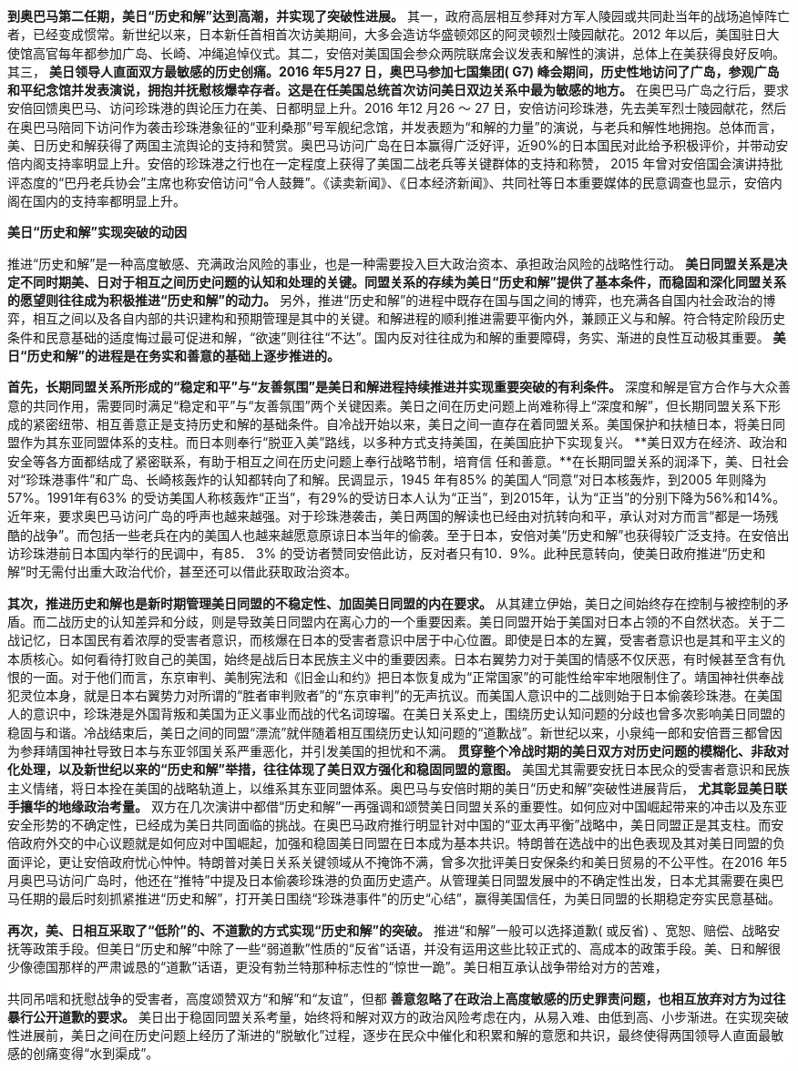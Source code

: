  **到奥巴马第二任期，美日“历史和解”达到高潮，并实现了突破性进展。**
其一，政府高层相互参拜对方军人陵园或共同赴当年的战场追悼阵亡者，已经变成惯常。新世纪以来，日本新任首相首次访美期间，大多会造访华盛顿郊区的阿灵顿烈士陵园献花。2012
年以后，美国驻日大使馆高官每年都参加广岛、长崎、冲绳追悼仪式。其二，安倍对美国国会参众两院联席会议发表和解性的演讲，总体上在美获得良好反响。其三，
**美日领导人直面双方最敏感的历史创痛。2016 年5月27 日，奥巴马参加七国集团( G7)
峰会期间，历史性地访问了广岛，参观广岛和平纪念馆并发表演说，拥抱并抚慰核爆幸存者。这是在任美国总统首次访问美日双边关系中最为敏感的地方。**
在奥巴马广岛之行后，要求安倍回馈奥巴马、访问珍珠港的舆论压力在美、日都明显上升。2016 年12 月26 ～ 27
日，安倍访问珍珠港，先去美军烈士陵园献花，然后在奥巴马陪同下访问作为袭击珍珠港象征的“亚利桑那”号军舰纪念馆，并发表题为“和解的力量”的演说，与老兵和解性地拥抱。总体而言，美、日历史和解获得了两国主流舆论的支持和赞赏。奥巴马访问广岛在日本赢得广泛好评，近90%的日本国民对此给予积极评价，并带动安倍内阁支持率明显上升。安倍的珍珠港之行也在一定程度上获得了美国二战老兵等关键群体的支持和称赞，
2015
年曾对安倍国会演讲持批评态度的“巴丹老兵协会”主席也称安倍访问“令人鼓舞”。《读卖新闻》、《日本经济新闻》、共同社等日本重要媒体的民意调查也显示，安倍内阁在国内的支持率都明显上升。

 **美日“历史和解”实现突破的动因**

推进“历史和解”是一种高度敏感、充满政治风险的事业，也是一种需要投入巨大政治资本、承担政治风险的战略性行动。
**美日同盟关系是决定不同时期美、日对于相互之间历史问题的认知和处理的关键。同盟关系的存续为美日“历史和解”提供了基本条件，而稳固和深化同盟关系的愿望则往往成为积极推进“历史和解”的动力。**
另外，推进“历史和解”的进程中既存在国与国之间的博弈，也充满各自国内社会政治的博弈，相互之间以及各自内部的共识建构和预期管理是其中的关键。和解进程的顺利推进需要平衡内外，兼顾正义与和解。符合特定阶段历史条件和民意基础的适度悔过最可促进和解，“欲速”则往往“不达”。国内反对往往成为和解的重要障碍，务实、渐进的良性互动极其重要。
**美日“历史和解”的进程是在务实和善意的基础上逐步推进的。**

 **首先，长期同盟关系所形成的“稳定和平”与“友善氛围”是美日和解进程持续推进并实现重要突破的有利条件。**
深度和解是官方合作与大众善意的共同作用，需要同时满足“稳定和平”与“友善氛围”两个关键因素。美日之间在历史问题上尚难称得上“深度和解”，但长期同盟关系下形成的紧密纽带、相互善意正是支持历史和解的基础条件。自冷战开始以来，美日之间一直存在着同盟关系。美国保护和扶植日本，将美日同盟作为其东亚同盟体系的支柱。而日本则奉行“脱亚入美”路线，以多种方式支持美国，在美国庇护下实现复兴。
**美日双方在经济、政治和安全等各方面都结成了紧密联系，有助于相互之间在历史问题上奉行战略节制，培育信
任和善意。**在长期同盟关系的润泽下，美、日社会对“珍珠港事件”和广岛、长崎核轰炸的认知都转向了和解。民调显示，1945 年有85%
的美国人“同意”对日本核轰炸，到2005 年则降为57%。1991年有63%
的受访美国人称核轰炸“正当”，有29%的受访日本人认为“正当”，到2015年，认为“正当”的分别下降为56%和14%。近年来，要求奥巴马访问广岛的呼声也越来越强。对于珍珠港袭击，美日两国的解读也已经由对抗转向和平，承认对对方而言“都是一场残酷的战争”。而包括一些老兵在内的美国人也越来越愿意原谅日本当年的偷袭。至于日本，安倍对美“历史和解”也获得较广泛支持。在安倍出访珍珠港前日本国内举行的民调中，有85．
3% 的受访者赞同安倍此访，反对者只有10．9%。此种民意转向，使美日政府推进“历史和解”时无需付出重大政治代价，甚至还可以借此获取政治资本。

 **其次，推进历史和解也是新时期管理美日同盟的不稳定性、加固美日同盟的内在要求。**
从其建立伊始，美日之间始终存在控制与被控制的矛盾。而二战历史的认知差异和分歧，则是导致美日同盟内在离心力的一个重要因素。美日同盟开始于美国对日本占领的不自然状态。关于二战记忆，日本国民有着浓厚的受害者意识，而核爆在日本的受害者意识中居于中心位置。即使是日本的左翼，受害者意识也是其和平主义的本质核心。如何看待打败自己的美国，始终是战后日本民族主义中的重要因素。日本右翼势力对于美国的情感不仅厌恶，有时候甚至含有仇恨的一面。对于他们而言，东京审判、美制宪法和《旧金山和约》把日本恢复成为“正常国家”的可能性给牢牢地限制住了。靖国神社供奉战犯灵位本身，就是日本右翼势力对所谓的“胜者审判败者”的“东京审判”的无声抗议。而美国人意识中的二战则始于日本偷袭珍珠港。在美国人的意识中，珍珠港是外国背叛和美国为正义事业而战的代名词瑏瑠。在美日关系史上，围绕历史认知问题的分歧也曾多次影响美日同盟的稳固与和谐。冷战结束后，美日之间的同盟“漂流”就伴随着相互围绕历史认知问题的“道歉战”。新世纪以来，小泉纯一郎和安倍晋三都曾因为参拜靖国神社导致日本与东亚邻国关系严重恶化，并引发美国的担忧和不满。
**贯穿整个冷战时期的美日双方对历史问题的模糊化、非敌对化处理，以及新世纪以来的“历史和解”举措，往往体现了美日双方强化和稳固同盟的意图。**
美国尤其需要安抚日本民众的受害者意识和民族主义情绪，将日本拴在美国的战略轨道上，以维系其东亚同盟体系。奥巴马与安倍时期的美日“历史和解”突破性进展背后，
**尤其彰显美日联手攘华的地缘政治考量。**
双方在几次演讲中都借“历史和解”一再强调和颂赞美日同盟关系的重要性。如何应对中国崛起带来的冲击以及东亚安全形势的不确定性，已经成为美日共同面临的挑战。在奥巴马政府推行明显针对中国的“亚太再平衡”战略中，美日同盟正是其支柱。而安倍政府外交的中心议题就是如何应对中国崛起，加强和稳固美日同盟在日本成为基本共识。特朗普在选战中的出色表现及其对美日同盟的负面评论，更让安倍政府忧心忡忡。特朗普对美日关系关键领域从不掩饰不满，曾多次批评美日安保条约和美日贸易的不公平性。在2016
年5
月奥巴马访问广岛时，他还在“推特”中提及日本偷袭珍珠港的负面历史遗产。从管理美日同盟发展中的不确定性出发，日本尤其需要在奥巴马任期的最后时刻抓紧推进“历史和解”，打开美日围绕“珍珠港事件”的历史“心结”，赢得美国信任，为美日同盟的长期稳定夯实民意基础。

 **再次，美、日相互采取了“低阶”的、不道歉的方式实现“历史和解”的突破。** 推进“和解”一般可以选择道歉( 或反省)
、宽恕、赔偿、战略安抚等政策手段。但美日“历史和解”中除了一些“弱道歉”性质的“反省”话语，并没有运用这些比较正式的、高成本的政策手段。美、日和解很少像德国那样的严肃诚恳的“道歉”话语，更没有勃兰特那种标志性的“惊世一跪”。美日相互承认战争带给对方的苦难，

共同吊唁和抚慰战争的受害者，高度颂赞双方“和解”和“友谊”，但都 **善意忽略了在政治上高度敏感的历史罪责问题，也相互放弃对方为过往暴行公开道歉的要求。**
美日出于稳固同盟关系考量，始终将和解对双方的政治风险考虑在内，从易入难、由低到高、小步渐进。在实现突破性进展前，美日之间在历史问题上经历了渐进的“脱敏化”过程，逐步在民众中催化和积累和解的意愿和共识，最终使得两国领导人直面最敏感的创痛变得“水到渠成”。
